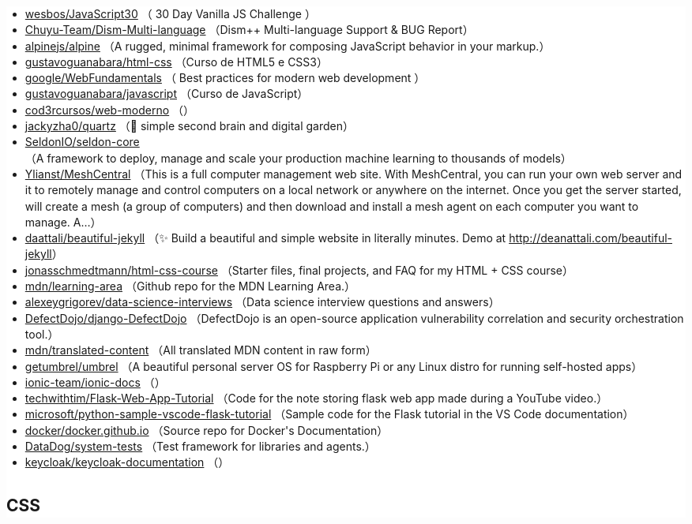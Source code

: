 * [wesbos/JavaScript30](https://github.com/wesbos/JavaScript30) （
        30 Day Vanilla JS Challenge
      ）
* [Chuyu-Team/Dism-Multi-language](https://github.com/Chuyu-Team/Dism-Multi-language) （Dism++ Multi-language Support &amp; BUG Report）
* [alpinejs/alpine](https://github.com/alpinejs/alpine) （A rugged, minimal framework for composing JavaScript behavior in your markup.）
* [gustavoguanabara/html-css](https://github.com/gustavoguanabara/html-css) （Curso de HTML5 e CSS3）
* [google/WebFundamentals](https://github.com/google/WebFundamentals) （
        Best practices for modern web development
      ）
* [gustavoguanabara/javascript](https://github.com/gustavoguanabara/javascript) （Curso de JavaScript）
* [cod3rcursos/web-moderno](https://github.com/cod3rcursos/web-moderno) （）
* [jackyzha0/quartz](https://github.com/jackyzha0/quartz) （&#x1f331; simple second brain and digital garden）
* [SeldonIO/seldon-core](https://github.com/SeldonIO/seldon-core) （A framework to deploy, manage and scale your production machine learning to thousands of models）
* [Ylianst/MeshCentral](https://github.com/Ylianst/MeshCentral) （This is a full computer management web site. With MeshCentral, you can run your own web server and it to remotely manage and control computers on a local network or anywhere on the internet. Once you get the server started, will create a mesh (a group of computers) and then download and install a mesh agent on each computer you want to manage. A…）
* [daattali/beautiful-jekyll](https://github.com/daattali/beautiful-jekyll) （&#x2728; Build a beautiful and simple website in literally minutes. Demo at <a href="http://deanattali.com/beautiful-jekyll" rel="nofollow">http://deanattali.com/beautiful-jekyll</a>）
* [jonasschmedtmann/html-css-course](https://github.com/jonasschmedtmann/html-css-course) （Starter files, final projects, and FAQ for my HTML + CSS course）
* [mdn/learning-area](https://github.com/mdn/learning-area) （Github repo for the MDN Learning Area.）
* [alexeygrigorev/data-science-interviews](https://github.com/alexeygrigorev/data-science-interviews) （Data science interview questions and answers）
* [DefectDojo/django-DefectDojo](https://github.com/DefectDojo/django-DefectDojo) （DefectDojo is an open-source application vulnerability correlation and security orchestration tool.）
* [mdn/translated-content](https://github.com/mdn/translated-content) （All translated MDN content in raw form）
* [getumbrel/umbrel](https://github.com/getumbrel/umbrel) （A beautiful personal server OS for Raspberry Pi or any Linux distro for running self-hosted apps）
* [ionic-team/ionic-docs](https://github.com/ionic-team/ionic-docs) （）
* [techwithtim/Flask-Web-App-Tutorial](https://github.com/techwithtim/Flask-Web-App-Tutorial) （Code for the note storing flask web app made during a YouTube video.）
* [microsoft/python-sample-vscode-flask-tutorial](https://github.com/microsoft/python-sample-vscode-flask-tutorial) （Sample code for the Flask tutorial in the VS Code documentation）
* [docker/docker.github.io](https://github.com/docker/docker.github.io) （Source repo for Docker's Documentation）
* [DataDog/system-tests](https://github.com/DataDog/system-tests) （Test framework for libraries and agents.）
* [keycloak/keycloak-documentation](https://github.com/keycloak/keycloak-documentation) （）

## CSS
